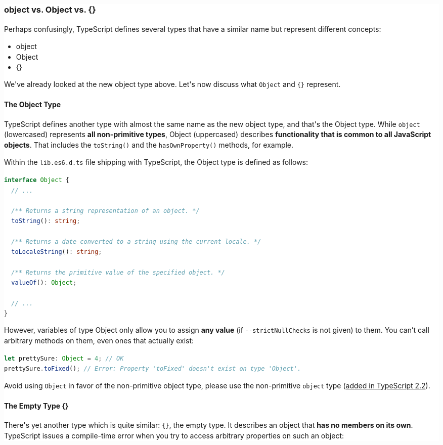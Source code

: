 ### object vs. Object vs. {}

Perhaps confusingly, TypeScript defines several types that have a similar name but represent different concepts:

- object
- Object
- {}

We've already looked at the new object type above. Let's now discuss what `Object` and `{}` represent.

#### The Object Type

TypeScript defines another type with almost the same name as the new object type, and that's the Object type. While `object` (lowercased) represents **all non-primitive types**, Object (uppercased) describes **functionality that is common to all JavaScript objects**. That includes the `toString()` and the `hasOwnProperty()` methods, for example.

Within the `lib.es6.d.ts` file shipping with TypeScript, the Object type is defined as follows:

```ts
interface Object {
  // ...

  /** Returns a string representation of an object. */
  toString(): string;

  /** Returns a date converted to a string using the current locale. */
  toLocaleString(): string;

  /** Returns the primitive value of the specified object. */
  valueOf(): Object;

  // ...
}
```

However, variables of type Object only allow you to assign **any value** (if `--strictNullChecks` is not given) to them. You can’t call arbitrary methods on them, even ones that actually exist:

```ts
let prettySure: Object = 4; // OK
prettySure.toFixed(); // Error: Property 'toFixed' doesn't exist on type 'Object'.
```

<Hint type="good">Avoid using `Object` in favor of the non-primitive object type, please use the non-primitive `object` type ([added in TypeScript 2.2](https://www.typescriptlang.org/docs/handbook/release-notes/typescript-2-2.html#object-type)).</Hint>

#### The Empty Type {}

There's yet another type which is quite similar: `{}`, the empty type. It describes an object that **has no members on its own**. TypeScript issues a compile-time error when you try to access arbitrary properties on such an object:
